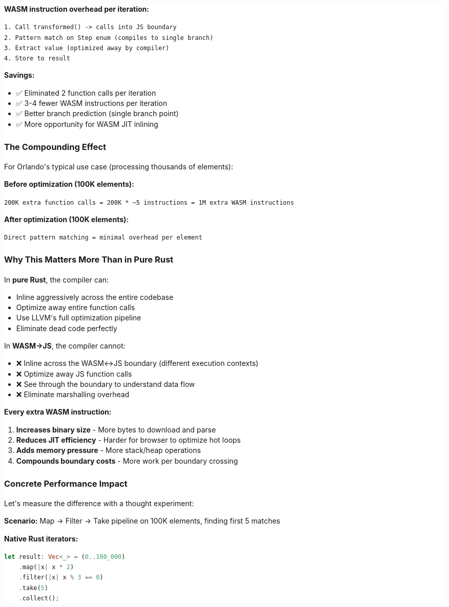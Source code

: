 **WASM instruction overhead per iteration:**
```
1. Call transformed() -> calls into JS boundary
2. Pattern match on Step enum (compiles to single branch)
3. Extract value (optimized away by compiler)
4. Store to result
```

**Savings:**
- ✅ Eliminated 2 function calls per iteration
- ✅ 3-4 fewer WASM instructions per iteration
- ✅ Better branch prediction (single branch point)
- ✅ More opportunity for WASM JIT inlining

### The Compounding Effect

For Orlando's typical use case (processing thousands of elements):

**Before optimization (100K elements):**
```
200K extra function calls = 200K * ~5 instructions = 1M extra WASM instructions
```

**After optimization (100K elements):**
```
Direct pattern matching = minimal overhead per element
```

### Why This Matters More Than in Pure Rust

In **pure Rust**, the compiler can:
- Inline aggressively across the entire codebase
- Optimize away entire function calls
- Use LLVM's full optimization pipeline
- Eliminate dead code perfectly

In **WASM→JS**, the compiler cannot:
- ❌ Inline across the WASM↔JS boundary (different execution contexts)
- ❌ Optimize away JS function calls
- ❌ See through the boundary to understand data flow
- ❌ Eliminate marshalling overhead

**Every extra WASM instruction:**
1. **Increases binary size** - More bytes to download and parse
2. **Reduces JIT efficiency** - Harder for browser to optimize hot loops
3. **Adds memory pressure** - More stack/heap operations
4. **Compounds boundary costs** - More work per boundary crossing

### Concrete Performance Impact

Let's measure the difference with a thought experiment:

**Scenario:** Map → Filter → Take pipeline on 100K elements, finding first 5 matches

**Native Rust iterators:**
```rust
let result: Vec<_> = (0..100_000)
    .map(|x| x * 2)
    .filter(|x| x % 3 == 0)
    .take(5)
    .collect();
```
